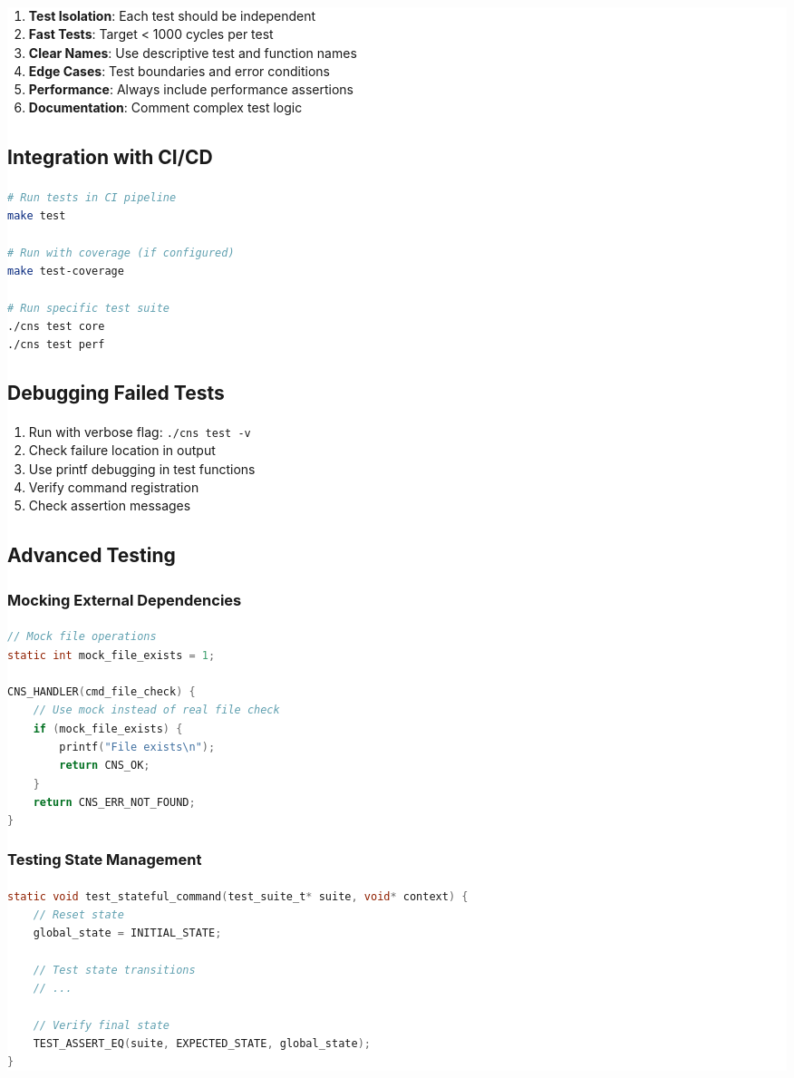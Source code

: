 1. **Test Isolation**: Each test should be independent
2. **Fast Tests**: Target < 1000 cycles per test
3. **Clear Names**: Use descriptive test and function names
4. **Edge Cases**: Test boundaries and error conditions
5. **Performance**: Always include performance assertions
6. **Documentation**: Comment complex test logic

## Integration with CI/CD

```bash
# Run tests in CI pipeline
make test

# Run with coverage (if configured)
make test-coverage

# Run specific test suite
./cns test core
./cns test perf
```

## Debugging Failed Tests

1. Run with verbose flag: `./cns test -v`
2. Check failure location in output
3. Use printf debugging in test functions
4. Verify command registration
5. Check assertion messages

## Advanced Testing

### Mocking External Dependencies

```c
// Mock file operations
static int mock_file_exists = 1;

CNS_HANDLER(cmd_file_check) {
    // Use mock instead of real file check
    if (mock_file_exists) {
        printf("File exists\n");
        return CNS_OK;
    }
    return CNS_ERR_NOT_FOUND;
}
```

### Testing State Management

```c
static void test_stateful_command(test_suite_t* suite, void* context) {
    // Reset state
    global_state = INITIAL_STATE;
    
    // Test state transitions
    // ...
    
    // Verify final state
    TEST_ASSERT_EQ(suite, EXPECTED_STATE, global_state);
}
```
